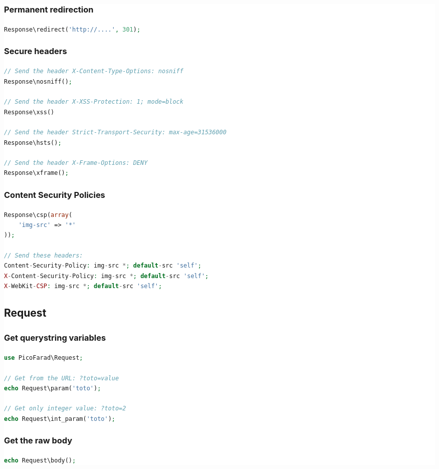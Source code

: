 ### Permanent redirection

```php
Response\redirect('http://....', 301);
```

### Secure headers

```php
// Send the header X-Content-Type-Options: nosniff
Response\nosniff();

// Send the header X-XSS-Protection: 1; mode=block
Response\xss()

// Send the header Strict-Transport-Security: max-age=31536000
Response\hsts();

// Send the header X-Frame-Options: DENY
Response\xframe();
```

### Content Security Policies

```php
Response\csp(array(
    'img-src' => '*'
));

// Send these headers:
Content-Security-Policy: img-src *; default-src 'self';
X-Content-Security-Policy: img-src *; default-src 'self';
X-WebKit-CSP: img-src *; default-src 'self';
```

Request
-------

### Get querystring variables

```php
use PicoFarad\Request;

// Get from the URL: ?toto=value
echo Request\param('toto');

// Get only integer value: ?toto=2
echo Request\int_param('toto');
```

### Get the raw body

```php
echo Request\body();
```
